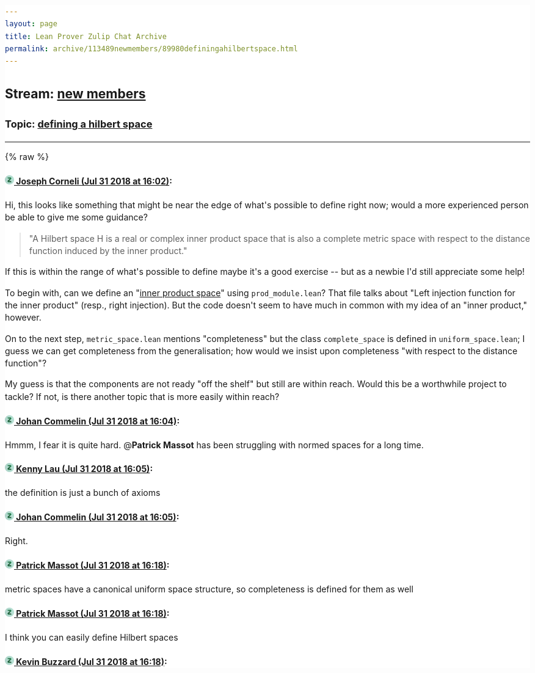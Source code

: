 ```yaml
---
layout: page
title: Lean Prover Zulip Chat Archive 
permalink: archive/113489newmembers/89980definingahilbertspace.html
---
```


## Stream: [new members](index.html)
### Topic: [defining a hilbert space](89980definingahilbertspace.html)

---


{% raw %}
#### [![Click to go to Zulip](../../assets/img/zulip2.png) Joseph Corneli (Jul 31 2018 at 16:02)](https://leanprover.zulipchat.com/#narrow/stream/113489-new%20members/topic/defining%20a%20hilbert%20space/near/130645249):
Hi, this looks like something that might be near the edge of what's possible to define right now; would a more experienced person be able to give me some guidance?

> "A Hilbert space H is a real or complex inner product space that is also a complete metric space with respect to the distance function induced by the inner product."

If this is within the range of what's possible to define maybe it's a good exercise -- but as a newbie I'd still appreciate some help!

To begin with, can we define an "[inner product space](https://en.wikipedia.org/wiki/Inner_product_space)" using `prod_module.lean`?  That file talks about "Left injection function for the inner product" (resp., right injection).  But the code doesn't seem to have much in common with my idea of an "inner product," however.

On to the next step, `metric_space.lean` mentions "completeness" but the class `complete_space` is defined in `uniform_space.lean`; I guess we can get completeness from the generalisation; how would we insist upon completeness "with respect to the distance function"?

My guess is that the components are not ready "off the shelf" but still are within reach.  Would this be a worthwhile project to tackle?   If not, is there another topic that is more easily within reach?

#### [![Click to go to Zulip](../../assets/img/zulip2.png) Johan Commelin (Jul 31 2018 at 16:04)](https://leanprover.zulipchat.com/#narrow/stream/113489-new%20members/topic/defining%20a%20hilbert%20space/near/130645351):
Hmmm, I fear it is quite hard. @**Patrick Massot** has been struggling with normed spaces for a long time.

#### [![Click to go to Zulip](../../assets/img/zulip2.png) Kenny Lau (Jul 31 2018 at 16:05)](https://leanprover.zulipchat.com/#narrow/stream/113489-new%20members/topic/defining%20a%20hilbert%20space/near/130645376):
the definition is just a bunch of axioms

#### [![Click to go to Zulip](../../assets/img/zulip2.png) Johan Commelin (Jul 31 2018 at 16:05)](https://leanprover.zulipchat.com/#narrow/stream/113489-new%20members/topic/defining%20a%20hilbert%20space/near/130645392):
Right.

#### [![Click to go to Zulip](../../assets/img/zulip2.png) Patrick Massot (Jul 31 2018 at 16:18)](https://leanprover.zulipchat.com/#narrow/stream/113489-new%20members/topic/defining%20a%20hilbert%20space/near/130646185):
metric spaces have a canonical uniform space structure, so completeness is defined for them as well

#### [![Click to go to Zulip](../../assets/img/zulip2.png) Patrick Massot (Jul 31 2018 at 16:18)](https://leanprover.zulipchat.com/#narrow/stream/113489-new%20members/topic/defining%20a%20hilbert%20space/near/130646189):
I think you can easily define Hilbert spaces

#### [![Click to go to Zulip](../../assets/img/zulip2.png) Kevin Buzzard (Jul 31 2018 at 16:18)](https://leanprover.zulipchat.com/#narrow/stream/113489-new%20members/topic/defining%20a%20hilbert%20space/near/130646196):
